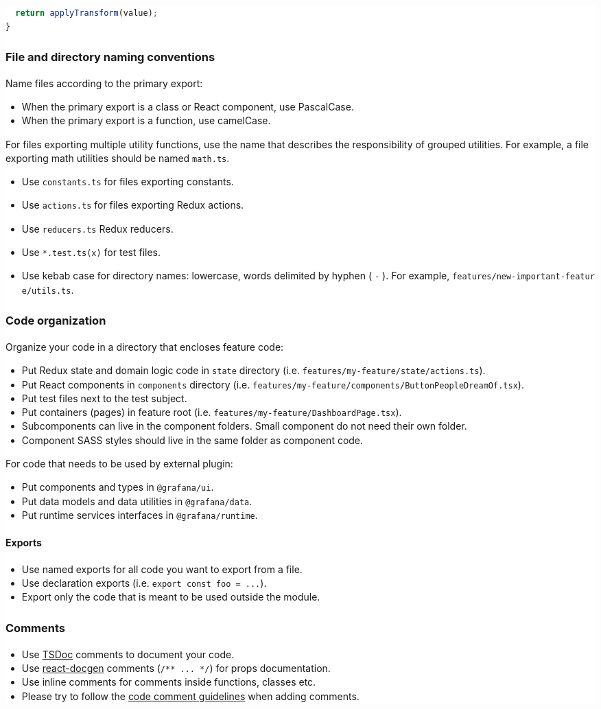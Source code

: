 ```typescript
  return applyTransform(value);
}
```

### File and directory naming conventions

Name files according to the primary export:

- When the primary export is a class or React component, use PascalCase.
- When the primary export is a function, use camelCase.

For files exporting multiple utility functions, use the name that describes the responsibility of grouped utilities. For example, a file exporting math utilities should be named `math.ts`.

- Use `constants.ts` for files exporting constants.
- Use `actions.ts` for files exporting Redux actions.
- Use `reducers.ts` Redux reducers.
- Use `*.test.ts(x)` for test files.

- Use kebab case for directory names: lowercase, words delimited by hyphen ( `-` ). For example, `features/new-important-feature/utils.ts`.

### Code organization

Organize your code in a directory that encloses feature code:

- Put Redux state and domain logic code in `state` directory (i.e. `features/my-feature/state/actions.ts`).
- Put React components in `components` directory (i.e. `features/my-feature/components/ButtonPeopleDreamOf.tsx`).
- Put test files next to the test subject.
- Put containers (pages) in feature root (i.e. `features/my-feature/DashboardPage.tsx`).
- Subcomponents can live in the component folders. Small component do not need their own folder.
- Component SASS styles should live in the same folder as component code.

For code that needs to be used by external plugin:

- Put components and types in `@grafana/ui`.
- Put data models and data utilities in `@grafana/data`.
- Put runtime services interfaces in `@grafana/runtime`.

#### Exports

- Use named exports for all code you want to export from a file.
- Use declaration exports (i.e. `export const foo = ...`).
- Export only the code that is meant to be used outside the module.

### Comments

- Use [TSDoc](https://github.com/microsoft/tsdoc) comments to document your code.
- Use [react-docgen](https://github.com/reactjs/react-docgen) comments (`/** ... */`) for props documentation.
- Use inline comments for comments inside functions, classes etc.
- Please try to follow the [code comment guidelines](./code-comments.md) when adding comments.
